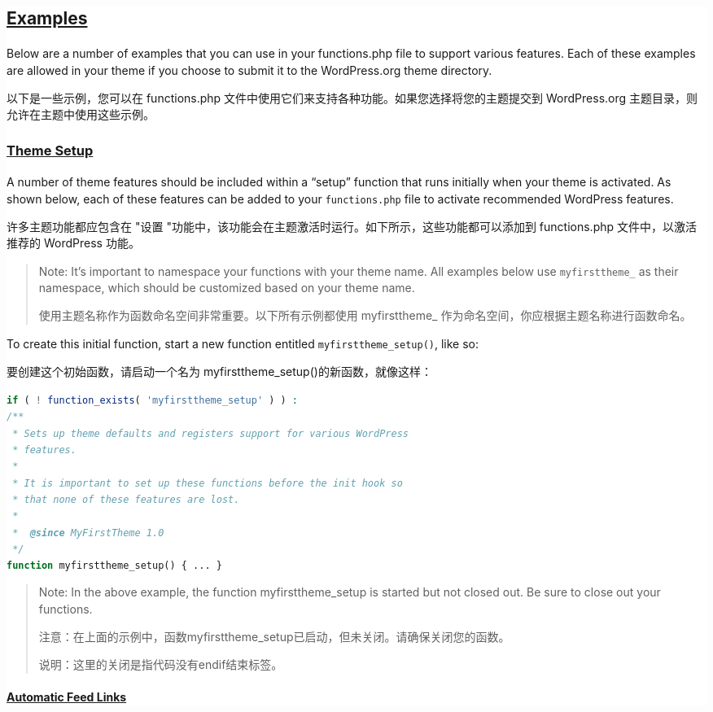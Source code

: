 

## [Examples](https://developer.wordpress.org/themes/basics/theme-functions/#examples)

Below are a number of examples that you can use in your functions.php file to support various features. Each of these examples are allowed in your theme if you choose to submit it to the WordPress.org theme directory.

以下是一些示例，您可以在 functions.php 文件中使用它们来支持各种功能。如果您选择将您的主题提交到 WordPress.org 主题目录，则允许在主题中使用这些示例。

### [Theme Setup](https://developer.wordpress.org/themes/basics/theme-functions/#theme-setup)

A number of theme features should be included within a “setup” function that runs initially when your theme is activated. As shown below, each of these features can be added to your `functions.php` file to activate recommended WordPress features.

许多主题功能都应包含在 "设置 "功能中，该功能会在主题激活时运行。如下所示，这些功能都可以添加到 functions.php 文件中，以激活推荐的 WordPress 功能。

> Note: It’s important to namespace your functions with your theme name. All examples below use `myfirsttheme_` as their namespace, which should be customized based on your theme name.
>
> 使用主题名称作为函数命名空间非常重要。以下所有示例都使用 myfirsttheme_ 作为命名空间，你应根据主题名称进行函数命名。



To create this initial function, start a new function entitled `myfirsttheme_setup()`, like so:

要创建这个初始函数，请启动一个名为 myfirsttheme_setup()的新函数，就像这样：

```php
if ( ! function_exists( 'myfirsttheme_setup' ) ) :
/**
 * Sets up theme defaults and registers support for various WordPress  
 * features.
 *
 * It is important to set up these functions before the init hook so
 * that none of these features are lost.
 *
 *  @since MyFirstTheme 1.0
 */
function myfirsttheme_setup() { ... }
```

> Note: In the above example, the function myfirsttheme_setup is started but not closed out. Be sure to close out your functions.
>
> 注意：在上面的示例中，函数myfirsttheme_setup已启动，但未关闭。请确保关闭您的函数。
>
> 说明：这里的关闭是指代码没有endif结束标签。



#### [Automatic Feed Links](https://developer.wordpress.org/themes/basics/theme-functions/#automatic-feed-links)
